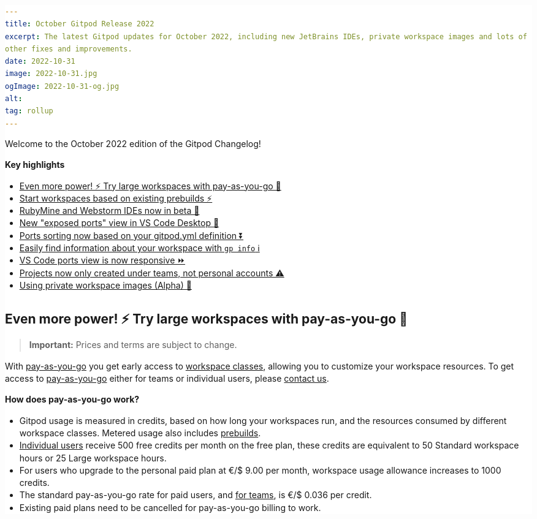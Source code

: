 ```yaml
---
title: October Gitpod Release 2022
excerpt: The latest Gitpod updates for October 2022, including new JetBrains IDEs, private workspace images and lots of other fixes and improvements.
date: 2022-10-31
image: 2022-10-31.jpg
ogImage: 2022-10-31-og.jpg
alt:
tag: rollup
---
```


<script>
  import Contributors from "$lib/components/changelog/contributors.svelte";
  import LinkButton from "$lib/components/ui-library/link-button/link-button.svelte"
</script>

Welcome to the October 2022 edition of the Gitpod Changelog!

**Key highlights**

- [Even more power! ⚡ Try large workspaces with pay-as-you-go 🎉](#even-more-power--try-large-workspaces-with-pay-as-you-go)
- [Start workspaces based on existing prebuilds ⚡️](#start-workspaces-based-on-existing-prebuilds)
- [RubyMine and Webstorm IDEs now in beta 🚀](#rubymine-and-webstorm-ides-now-in-beta)
- [New "exposed ports" view in VS Code Desktop 🔌](#new-exposed-ports-view-in-vs-code-desktop)
- [Ports sorting now based on your gitpod.yml definition ⏬](#ports-sorting-now-based-on-your-gitpodyml-definition)
- [Easily find information about your workspace with `gp info` ℹ️](#easily-find-information-about-your-workspace-with-gp-info)
- [VS Code ports view is now responsive ⏩](#vs-code-ports-view-is-now-responsive)
- [Projects now only created under teams, not personal accounts ⚠️](#projects-now-only-created-under-teams-not-personal-accounts)
- [Using private workspace images (Alpha) 🔐](#using-private-workspace-images-alpha)

## Even more power! &#x26A1; Try large workspaces with pay-as-you-go &#x1F389;

> **Important:** Prices and terms are subject to change.

With [pay-as-you-go](https://www.gitpod.io/docs/configure/billing/pay-as-you-go) you get early access to [workspace classes](https://www.gitpod.io/docs/configure/workspaces/workspace-classes), allowing you to customize your workspace resources. To get access to [pay-as-you-go](https://www.gitpod.io/docs/configure/billing/pay-as-you-go) either for teams or individual users, please [contact us](https://www.gitpod.io/contact/support).

**How does pay-as-you-go work?**

- Gitpod usage is measured in credits, based on how long your workspaces run, and the resources consumed by different workspace classes. Metered usage also includes [prebuilds](/docs/configure/projects/prebuilds).
- [Individual users](/docs/configure/billing/pay-as-you-go#configure-personal-billing) receive 500 free credits per month on the free plan, these credits are equivalent to 50 Standard workspace hours or 25 Large workspace hours.
- For users who upgrade to the personal paid plan at €/$ 9.00 per month, workspace usage allowance increases to 1000 credits.
- The standard pay-as-you-go rate for paid users, and [for teams](/docs/configure/billing/pay-as-you-go#configure-team-billing), is €/$ 0.036 per credit.
- Existing paid plans need to be cancelled for pay-as-you-go billing to work.
